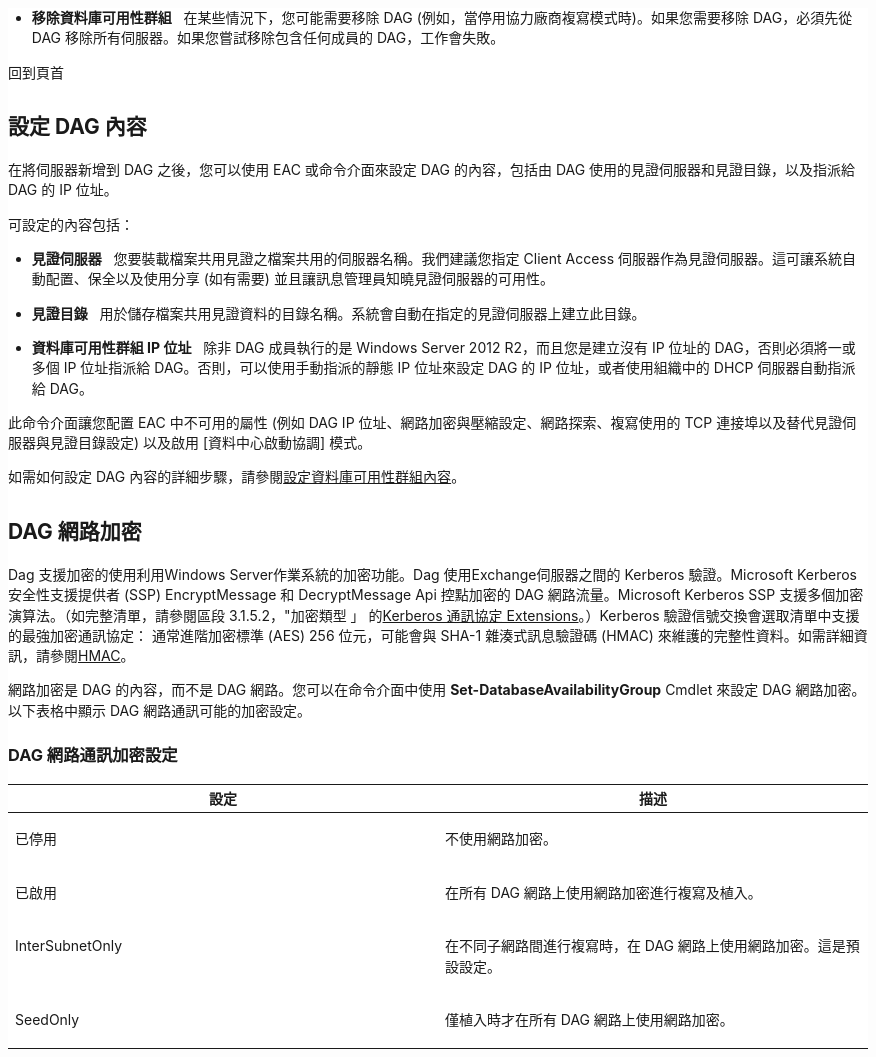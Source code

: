   - **移除資料庫可用性群組**   在某些情況下，您可能需要移除 DAG (例如，當停用協力廠商複寫模式時)。如果您需要移除 DAG，必須先從 DAG 移除所有伺服器。如果您嘗試移除包含任何成員的 DAG，工作會失敗。

回到頁首

## 設定 DAG 內容

在將伺服器新增到 DAG 之後，您可以使用 EAC 或命令介面來設定 DAG 的內容，包括由 DAG 使用的見證伺服器和見證目錄，以及指派給 DAG 的 IP 位址。

可設定的內容包括：

  - **見證伺服器**   您要裝載檔案共用見證之檔案共用的伺服器名稱。我們建議您指定 Client Access 伺服器作為見證伺服器。這可讓系統自動配置、保全以及使用分享 (如有需要) 並且讓訊息管理員知曉見證伺服器的可用性。

  - **見證目錄**   用於儲存檔案共用見證資料的目錄名稱。系統會自動在指定的見證伺服器上建立此目錄。

  - **資料庫可用性群組 IP 位址**   除非 DAG 成員執行的是 Windows Server 2012 R2，而且您是建立沒有 IP 位址的 DAG，否則必須將一或多個 IP 位址指派給 DAG。否則，可以使用手動指派的靜態 IP 位址來設定 DAG 的 IP 位址，或者使用組織中的 DHCP 伺服器自動指派給 DAG。

此命令介面讓您配置 EAC 中不可用的屬性 (例如 DAG IP 位址、網路加密與壓縮設定、網路探索、複寫使用的 TCP 連接埠以及替代見證伺服器與見證目錄設定) 以及啟用 \[資料中心啟動協調\] 模式。

如需如何設定 DAG 內容的詳細步驟，請參閱[設定資料庫可用性群組內容](configure-database-availability-group-properties-exchange-2013-help.md)。

## DAG 網路加密

Dag 支援加密的使用利用Windows Server作業系統的加密功能。Dag 使用Exchange伺服器之間的 Kerberos 驗證。Microsoft Kerberos 安全性支援提供者 (SSP) EncryptMessage 和 DecryptMessage Api 控點加密的 DAG 網路流量。Microsoft Kerberos SSP 支援多個加密演算法。（如完整清單，請參閱區段 3.1.5.2，"加密類型 」 的[Kerberos 通訊協定 Extensions](https://go.microsoft.com/fwlink/p/?linkid=179131)。）Kerberos 驗證信號交換會選取清單中支援的最強加密通訊協定： 通常進階加密標準 (AES) 256 位元，可能會與 SHA-1 雜湊式訊息驗證碼 (HMAC) 來維護的完整性資料。如需詳細資訊，請參閱[HMAC](https://en.wikipedia.org/wiki/hmac)。

網路加密是 DAG 的內容，而不是 DAG 網路。您可以在命令介面中使用 **Set-DatabaseAvailabilityGroup** Cmdlet 來設定 DAG 網路加密。以下表格中顯示 DAG 網路通訊可能的加密設定。

### DAG 網路通訊加密設定

<table>
<colgroup>
<col style="width: 50%" />
<col style="width: 50%" />
</colgroup>
<thead>
<tr class="header">
<th>設定</th>
<th>描述</th>
</tr>
</thead>
<tbody>
<tr class="odd">
<td><p>已停用</p></td>
<td><p>不使用網路加密。</p></td>
</tr>
<tr class="even">
<td><p>已啟用</p></td>
<td><p>在所有 DAG 網路上使用網路加密進行複寫及植入。</p></td>
</tr>
<tr class="odd">
<td><p>InterSubnetOnly</p></td>
<td><p>在不同子網路間進行複寫時，在 DAG 網路上使用網路加密。這是預設設定。</p></td>
</tr>
<tr class="even">
<td><p>SeedOnly</p></td>
<td><p>僅植入時才在所有 DAG 網路上使用網路加密。</p></td>
</tr>
</tbody>